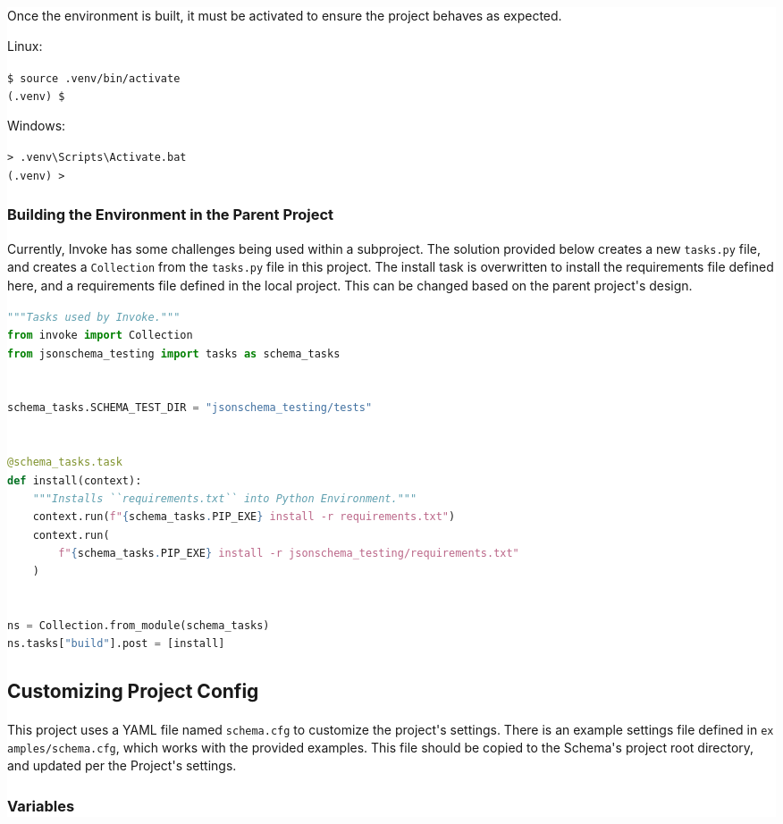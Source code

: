 Once the environment is built, it must be activated to ensure the project behaves as expected.

Linux:
```shell
$ source .venv/bin/activate
(.venv) $ 
```

Windows:
```shell
> .venv\Scripts\Activate.bat
(.venv) >
```

### Building the Environment in the Parent Project

Currently, Invoke has some challenges being used within a subproject.
The solution provided below creates a new `tasks.py` file, and creates a `Collection` from the `tasks.py` file in this project.
The install task is overwritten to install the requirements file defined here, and a requirements file defined in the local project.
This can be changed based on the parent project's design.

```python
"""Tasks used by Invoke."""
from invoke import Collection
from jsonschema_testing import tasks as schema_tasks


schema_tasks.SCHEMA_TEST_DIR = "jsonschema_testing/tests"


@schema_tasks.task
def install(context):
    """Installs ``requirements.txt`` into Python Environment."""
    context.run(f"{schema_tasks.PIP_EXE} install -r requirements.txt")
    context.run(
        f"{schema_tasks.PIP_EXE} install -r jsonschema_testing/requirements.txt"
    )


ns = Collection.from_module(schema_tasks)
ns.tasks["build"].post = [install]
```

## Customizing Project Config

This project uses a YAML file named `schema.cfg` to customize the project's settings. There is an example settings file defined in `examples/schema.cfg`, which works with the provided examples. This file should be copied to the Schema's project root directory, and updated per the Project's settings.

### Variables

